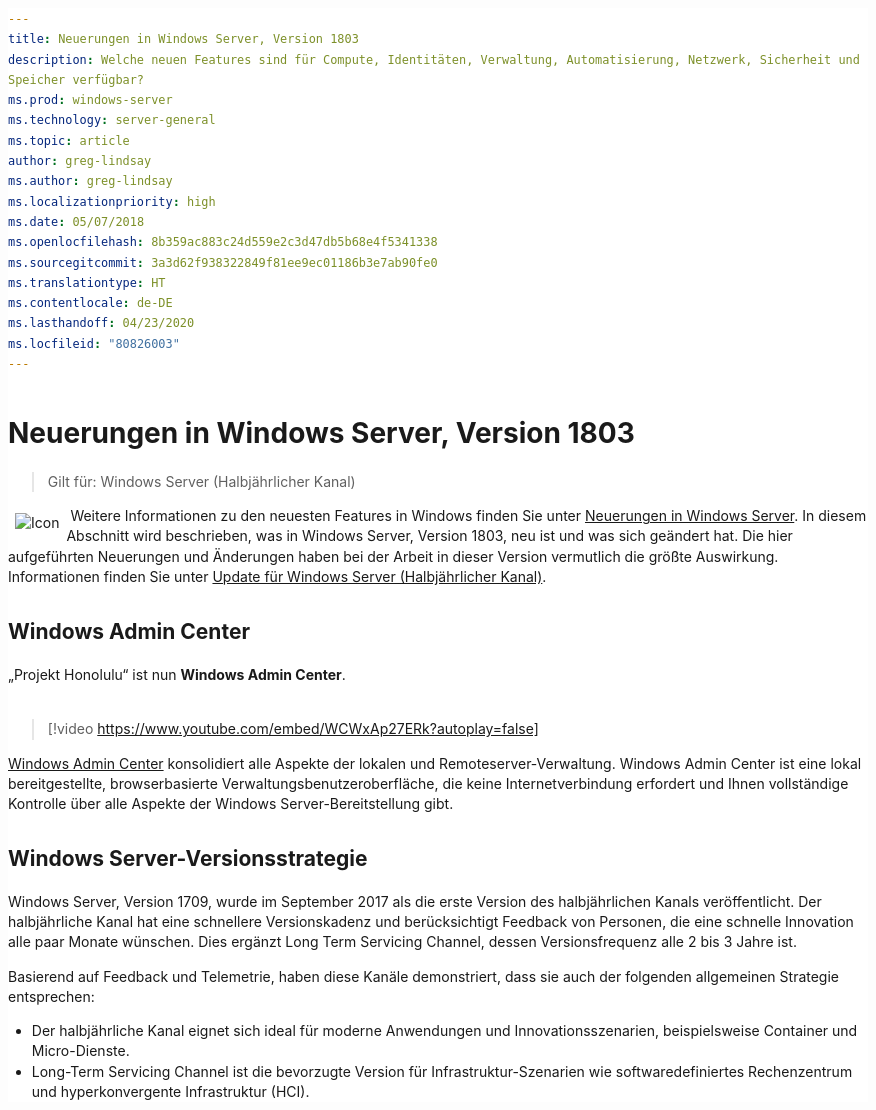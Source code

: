 ```yaml
---
title: Neuerungen in Windows Server, Version 1803
description: Welche neuen Features sind für Compute, Identitäten, Verwaltung, Automatisierung, Netzwerk, Sicherheit und Speicher verfügbar?
ms.prod: windows-server
ms.technology: server-general
ms.topic: article
author: greg-lindsay
ms.author: greg-lindsay
ms.localizationpriority: high
ms.date: 05/07/2018
ms.openlocfilehash: 8b359ac883c24d559e2c3d47db5b68e4f5341338
ms.sourcegitcommit: 3a3d62f938322849f81ee9ec01186b3e7ab90fe0
ms.translationtype: HT
ms.contentlocale: de-DE
ms.lasthandoff: 04/23/2020
ms.locfileid: "80826003"
---
```

# <a name="whats-new-in-windows-server-version-1803"></a>Neuerungen in Windows Server, Version 1803

>Gilt für: Windows Server (Halbjährlicher Kanal)

<img src=../media/landing-icons/new.png style='float:left; padding:.5em;' alt=Icon showing a newspaper>&nbsp;Weitere Informationen zu den neuesten Features in Windows finden Sie unter [Neuerungen in Windows Server](whats-new-in-windows-server.md). In diesem Abschnitt wird beschrieben, was in Windows Server, Version 1803, neu ist und was sich geändert hat. Die hier aufgeführten Neuerungen und Änderungen haben bei der Arbeit in dieser Version vermutlich die größte Auswirkung. Informationen finden Sie unter [Update für Windows Server (Halbjährlicher Kanal)](https://cloudblogs.microsoft.com/windowsserver/2018/03/29/windows-server-semi-annual-channel-update/).

## <a name="windows-admin-center"></a>Windows Admin Center

„Projekt Honolulu“ ist nun **Windows Admin Center**.
<br>&nbsp;
> [!video https://www.youtube.com/embed/WCWxAp27ERk?autoplay=false]

[Windows Admin Center](https://docs.microsoft.com/windows-server/manage/windows-admin-center/overview) konsolidiert alle Aspekte der lokalen und Remoteserver-Verwaltung. Windows Admin Center ist eine lokal bereitgestellte, browserbasierte Verwaltungsbenutzeroberfläche, die keine Internetverbindung erfordert und Ihnen vollständige Kontrolle über alle Aspekte der Windows Server-Bereitstellung gibt.

## <a name="windows-server-release-strategy"></a>Windows Server-Versionsstrategie

Windows Server, Version 1709, wurde im September 2017 als die erste Version des halbjährlichen Kanals veröffentlicht. Der halbjährliche Kanal hat eine schnellere Versionskadenz und berücksichtigt Feedback von Personen, die eine schnelle Innovation alle paar Monate wünschen. Dies ergänzt Long Term Servicing Channel, dessen Versionsfrequenz alle 2 bis 3 Jahre ist.

Basierend auf Feedback und Telemetrie, haben diese Kanäle demonstriert, dass sie auch der folgenden allgemeinen Strategie entsprechen:
- Der halbjährliche Kanal eignet sich ideal für moderne Anwendungen und Innovationsszenarien, beispielsweise Container und Micro-Dienste.
- Long-Term Servicing Channel ist die bevorzugte Version für Infrastruktur-Szenarien wie softwaredefiniertes Rechenzentrum und hyperkonvergente Infrastruktur (HCI). 
